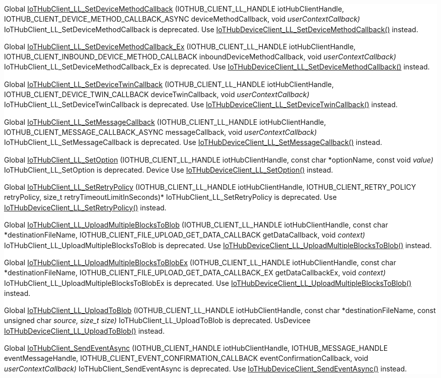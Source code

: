 Global [IoTHubClient_LL_SetDeviceMethodCallback](#iothub__client__ll_8h_1ae7a7582ea0ea061418f21bab3d236a1d)  (IOTHUB_CLIENT_LL_HANDLE iotHubClientHandle, IOTHUB_CLIENT_DEVICE_METHOD_CALLBACK_ASYNC deviceMethodCallback, void *userContextCallback)* IoTHubClient_LL_SetDeviceMethodCallback is deprecated. Use [IoTHubDeviceClient_LL_SetDeviceMethodCallback()](#iothub__device__client__ll_8h_1aaaa00ed49441cf566eb94ded6182cab4) instead.  

Global [IoTHubClient_LL_SetDeviceMethodCallback_Ex](#iothub__client__ll_8h_1a93d4fa3242a15429e6cf6e0d7c65da9e)  (IOTHUB_CLIENT_LL_HANDLE iotHubClientHandle, IOTHUB_CLIENT_INBOUND_DEVICE_METHOD_CALLBACK inboundDeviceMethodCallback, void *userContextCallback)* IoTHubClient_LL_SetDeviceMethodCallback_Ex is deprecated. Use [IoTHubDeviceClient_LL_SetDeviceMethodCallback()](#iothub__device__client__ll_8h_1aaaa00ed49441cf566eb94ded6182cab4) instead.  

Global [IoTHubClient_LL_SetDeviceTwinCallback](#iothub__client__ll_8h_1ac7df62eaef41c0081af988467e45a0e4)  (IOTHUB_CLIENT_LL_HANDLE iotHubClientHandle, IOTHUB_CLIENT_DEVICE_TWIN_CALLBACK deviceTwinCallback, void *userContextCallback)* IoTHubClient_LL_SetDeviceTwinCallback is deprecated. Use [IoTHubDeviceClient_LL_SetDeviceTwinCallback()](#iothub__device__client__ll_8h_1a347a0fb6822105b8ad0e59f856acd850) instead.  

Global [IoTHubClient_LL_SetMessageCallback](#iothub__client__ll_8h_1af8c8a00af8c2fac1ccf2111eb4e2016c)  (IOTHUB_CLIENT_LL_HANDLE iotHubClientHandle, IOTHUB_CLIENT_MESSAGE_CALLBACK_ASYNC messageCallback, void *userContextCallback)* IoTHubClient_LL_SetMessageCallback is deprecated. Use [IoTHubDeviceClient_LL_SetMessageCallback()](#iothub__device__client__ll_8h_1af8527e95987aa562dfbbf48482b78be1) instead.  

Global [IoTHubClient_LL_SetOption](#iothub__client__ll_8h_1a70eb58c7ede92f75001104ff4745faa2)  (IOTHUB_CLIENT_LL_HANDLE iotHubClientHandle, const char *optionName, const void *value)* IoTHubClient_LL_SetOption is deprecated. Device Use [IoTHubDeviceClient_LL_SetOption()](#iothub__device__client__ll_8h_1a23a4b07e54e7e03668dc9f832cd06368) instead.  

Global [IoTHubClient_LL_SetRetryPolicy](#iothub__client__ll_8h_1a8a0b5a41fae26b16aa01134d09e93278)  (IOTHUB_CLIENT_LL_HANDLE iotHubClientHandle, IOTHUB_CLIENT_RETRY_POLICY retryPolicy, size_t retryTimeoutLimitInSeconds)* IoTHubClient_LL_SetRetryPolicy is deprecated. Use [IoTHubDeviceClient_LL_SetRetryPolicy()](#iothub__device__client__ll_8h_1abb0e2ca40fc6786208b276e201de0b4c) instead.  

Global [IoTHubClient_LL_UploadMultipleBlocksToBlob](#iothub__client__ll_8h_1a1720e09a7d7bc17bcdfaf4612d51b061)  (IOTHUB_CLIENT_LL_HANDLE iotHubClientHandle, const char *destinationFileName, IOTHUB_CLIENT_FILE_UPLOAD_GET_DATA_CALLBACK getDataCallback, void *context)* IoTHubClient_LL_UploadMultipleBlocksToBlob is deprecated. Use [IoTHubDeviceClient_LL_UploadMultipleBlocksToBlob()](#iothub__device__client__ll_8h_1a688c3982badc6412f7856b0e85bd4d60) instead.  

Global [IoTHubClient_LL_UploadMultipleBlocksToBlobEx](#iothub__client__ll_8h_1a50f1eb59b79f731ca8c6d63cef9f625f)  (IOTHUB_CLIENT_LL_HANDLE iotHubClientHandle, const char *destinationFileName, IOTHUB_CLIENT_FILE_UPLOAD_GET_DATA_CALLBACK_EX getDataCallbackEx, void *context)* IoTHubClient_LL_UploadMultipleBlocksToBlobEx is deprecated. Use [IoTHubDeviceClient_LL_UploadMultipleBlocksToBlob()](#iothub__device__client__ll_8h_1a688c3982badc6412f7856b0e85bd4d60) instead.  

Global [IoTHubClient_LL_UploadToBlob](#iothub__client__ll_8h_1a60f63e1839e2386233b7fee6d3a9f60a)  (IOTHUB_CLIENT_LL_HANDLE iotHubClientHandle, const char *destinationFileName, const unsigned char *source, size_t size)* IoTHubClient_LL_UploadToBlob is deprecated. UsDevicee [IoTHubDeviceClient_LL_UploadToBlob()](#iothub__device__client__ll_8h_1a1b8e1336348c641fc40750a5ca256c6d) instead.  

Global [IoTHubClient_SendEventAsync](#iothub__client_8h_1a3e60e953d03a503c1ae30dd6af7f390f)  (IOTHUB_CLIENT_HANDLE iotHubClientHandle, IOTHUB_MESSAGE_HANDLE eventMessageHandle, IOTHUB_CLIENT_EVENT_CONFIRMATION_CALLBACK eventConfirmationCallback, void *userContextCallback)* IoTHubClient_SendEventAsync is deprecated. Use [IoTHubDeviceClient_SendEventAsync()](#iothub__device__client_8h_1a85fdfe3dface6a158db18bac7e21e296) instead.  
